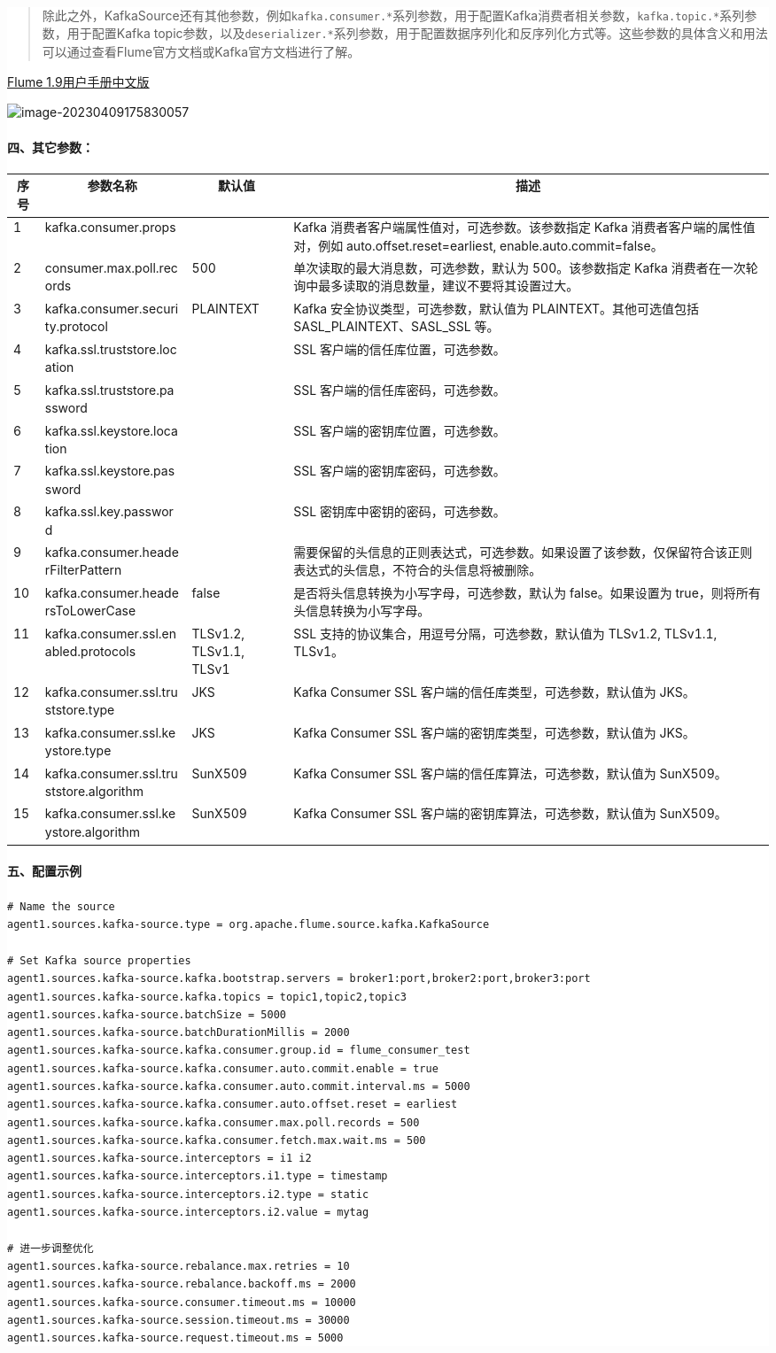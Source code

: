 > 除此之外，KafkaSource还有其他参数，例如`kafka.consumer.*`系列参数，用于配置Kafka消费者相关参数，`kafka.topic.*`系列参数，用于配置Kafka topic参数，以及`deserializer.*`系列参数，用于配置数据序列化和反序列化方式等。这些参数的具体含义和用法可以通过查看Flume官方文档或Kafka官方文档进行了解。

[Flume 1.9用户手册中文版](https://flume.liyifeng.org/#kafka-source)

![image-20230409175830057](https://static-resource-yang.oss-cn-shenzhen.aliyuncs.com/typora_pic/202304091758112.png)

#### 四、其它参数：

| 序号 | 参数名称                                | 默认值                  | 描述                                                         |
| ---- | --------------------------------------- | ----------------------- | ------------------------------------------------------------ |
| 1    | kafka.consumer.props                    |                         | Kafka 消费者客户端属性值对，可选参数。该参数指定 Kafka 消费者客户端的属性值对，例如 auto.offset.reset=earliest, enable.auto.commit=false。 |
| 2    | consumer.max.poll.records               | 500                     | 单次读取的最大消息数，可选参数，默认为 500。该参数指定 Kafka 消费者在一次轮询中最多读取的消息数量，建议不要将其设置过大。 |
| 3    | kafka.consumer.security.protocol        | PLAINTEXT               | Kafka 安全协议类型，可选参数，默认值为 PLAINTEXT。其他可选值包括 SASL_PLAINTEXT、SASL_SSL 等。 |
| 4    | kafka.ssl.truststore.location           |                         | SSL 客户端的信任库位置，可选参数。                           |
| 5    | kafka.ssl.truststore.password           |                         | SSL 客户端的信任库密码，可选参数。                           |
| 6    | kafka.ssl.keystore.location             |                         | SSL 客户端的密钥库位置，可选参数。                           |
| 7    | kafka.ssl.keystore.password             |                         | SSL 客户端的密钥库密码，可选参数。                           |
| 8    | kafka.ssl.key.password                  |                         | SSL 密钥库中密钥的密码，可选参数。                           |
| 9    | kafka.consumer.headerFilterPattern      |                         | 需要保留的头信息的正则表达式，可选参数。如果设置了该参数，仅保留符合该正则表达式的头信息，不符合的头信息将被删除。 |
| 10   | kafka.consumer.headersToLowerCase       | false                   | 是否将头信息转换为小写字母，可选参数，默认为 false。如果设置为 true，则将所有头信息转换为小写字母。 |
| 11   | kafka.consumer.ssl.enabled.protocols    | TLSv1.2, TLSv1.1, TLSv1 | SSL 支持的协议集合，用逗号分隔，可选参数，默认值为 TLSv1.2, TLSv1.1, TLSv1。 |
| 12   | kafka.consumer.ssl.truststore.type      | JKS                     | Kafka Consumer SSL 客户端的信任库类型，可选参数，默认值为 JKS。 |
| 13   | kafka.consumer.ssl.keystore.type        | JKS                     | Kafka Consumer SSL 客户端的密钥库类型，可选参数，默认值为 JKS。 |
| 14   | kafka.consumer.ssl.truststore.algorithm | SunX509                 | Kafka Consumer SSL 客户端的信任库算法，可选参数，默认值为 SunX509。 |
| 15   | kafka.consumer.ssl.keystore.algorithm   | SunX509                 | Kafka Consumer SSL 客户端的密钥库算法，可选参数，默认值为 SunX509。 |

#### 五、配置示例

```properties
# Name the source
agent1.sources.kafka-source.type = org.apache.flume.source.kafka.KafkaSource

# Set Kafka source properties
agent1.sources.kafka-source.kafka.bootstrap.servers = broker1:port,broker2:port,broker3:port
agent1.sources.kafka-source.kafka.topics = topic1,topic2,topic3
agent1.sources.kafka-source.batchSize = 5000
agent1.sources.kafka-source.batchDurationMillis = 2000
agent1.sources.kafka-source.kafka.consumer.group.id = flume_consumer_test
agent1.sources.kafka-source.kafka.consumer.auto.commit.enable = true
agent1.sources.kafka-source.kafka.consumer.auto.commit.interval.ms = 5000
agent1.sources.kafka-source.kafka.consumer.auto.offset.reset = earliest
agent1.sources.kafka-source.kafka.consumer.max.poll.records = 500
agent1.sources.kafka-source.kafka.consumer.fetch.max.wait.ms = 500
agent1.sources.kafka-source.interceptors = i1 i2
agent1.sources.kafka-source.interceptors.i1.type = timestamp
agent1.sources.kafka-source.interceptors.i2.type = static
agent1.sources.kafka-source.interceptors.i2.value = mytag

# 进一步调整优化
agent1.sources.kafka-source.rebalance.max.retries = 10
agent1.sources.kafka-source.rebalance.backoff.ms = 2000
agent1.sources.kafka-source.consumer.timeout.ms = 10000
agent1.sources.kafka-source.session.timeout.ms = 30000
agent1.sources.kafka-source.request.timeout.ms = 5000
```